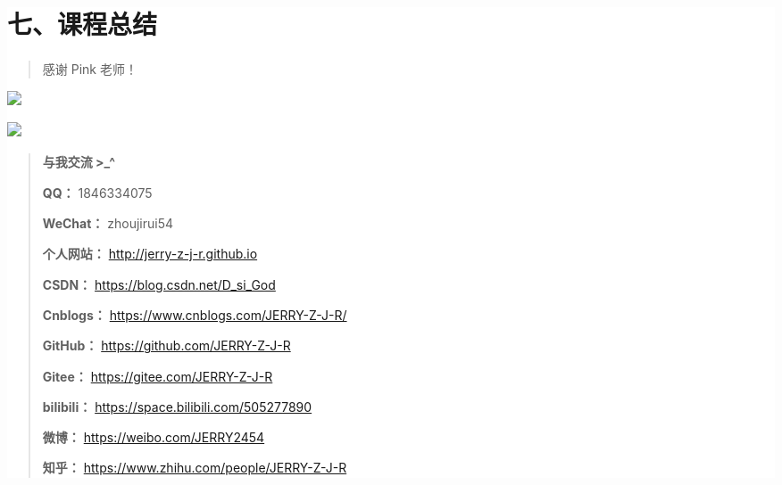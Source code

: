 # 七、课程总结

> 感谢 Pink 老师！

![](https://img-blog.csdnimg.cn/20210219184352985.png)

![](https://img-blog.csdnimg.cn/20210219184352996.png)

> **与我交流 >_^**
>
> **QQ：** 1846334075
>
> **WeChat：** zhoujirui54
>
> **个人网站：** <http://jerry-z-j-r.github.io>	
>
> **CSDN：** <https://blog.csdn.net/D_si_God>
>
> **Cnblogs：** <https://www.cnblogs.com/JERRY-Z-J-R/>
>
> **GitHub：** <https://github.com/JERRY-Z-J-R>
>
> **Gitee：** <https://gitee.com/JERRY-Z-J-R>
>
> **bilibili：** <https://space.bilibili.com/505277890>
>
> **微博：** <https://weibo.com/JERRY2454>
>
> **知乎：** <https://www.zhihu.com/people/JERRY-Z-J-R>





